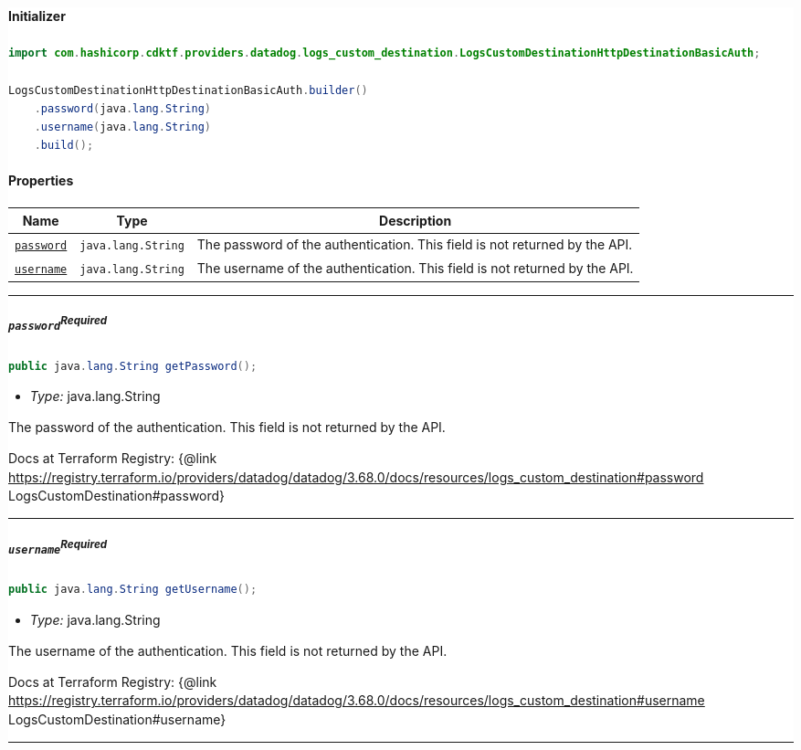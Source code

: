 #### Initializer <a name="Initializer" id="@cdktf/provider-datadog.logsCustomDestination.LogsCustomDestinationHttpDestinationBasicAuth.Initializer"></a>

```java
import com.hashicorp.cdktf.providers.datadog.logs_custom_destination.LogsCustomDestinationHttpDestinationBasicAuth;

LogsCustomDestinationHttpDestinationBasicAuth.builder()
    .password(java.lang.String)
    .username(java.lang.String)
    .build();
```

#### Properties <a name="Properties" id="Properties"></a>

| **Name** | **Type** | **Description** |
| --- | --- | --- |
| <code><a href="#@cdktf/provider-datadog.logsCustomDestination.LogsCustomDestinationHttpDestinationBasicAuth.property.password">password</a></code> | <code>java.lang.String</code> | The password of the authentication. This field is not returned by the API. |
| <code><a href="#@cdktf/provider-datadog.logsCustomDestination.LogsCustomDestinationHttpDestinationBasicAuth.property.username">username</a></code> | <code>java.lang.String</code> | The username of the authentication. This field is not returned by the API. |

---

##### `password`<sup>Required</sup> <a name="password" id="@cdktf/provider-datadog.logsCustomDestination.LogsCustomDestinationHttpDestinationBasicAuth.property.password"></a>

```java
public java.lang.String getPassword();
```

- *Type:* java.lang.String

The password of the authentication. This field is not returned by the API.

Docs at Terraform Registry: {@link https://registry.terraform.io/providers/datadog/datadog/3.68.0/docs/resources/logs_custom_destination#password LogsCustomDestination#password}

---

##### `username`<sup>Required</sup> <a name="username" id="@cdktf/provider-datadog.logsCustomDestination.LogsCustomDestinationHttpDestinationBasicAuth.property.username"></a>

```java
public java.lang.String getUsername();
```

- *Type:* java.lang.String

The username of the authentication. This field is not returned by the API.

Docs at Terraform Registry: {@link https://registry.terraform.io/providers/datadog/datadog/3.68.0/docs/resources/logs_custom_destination#username LogsCustomDestination#username}

---
